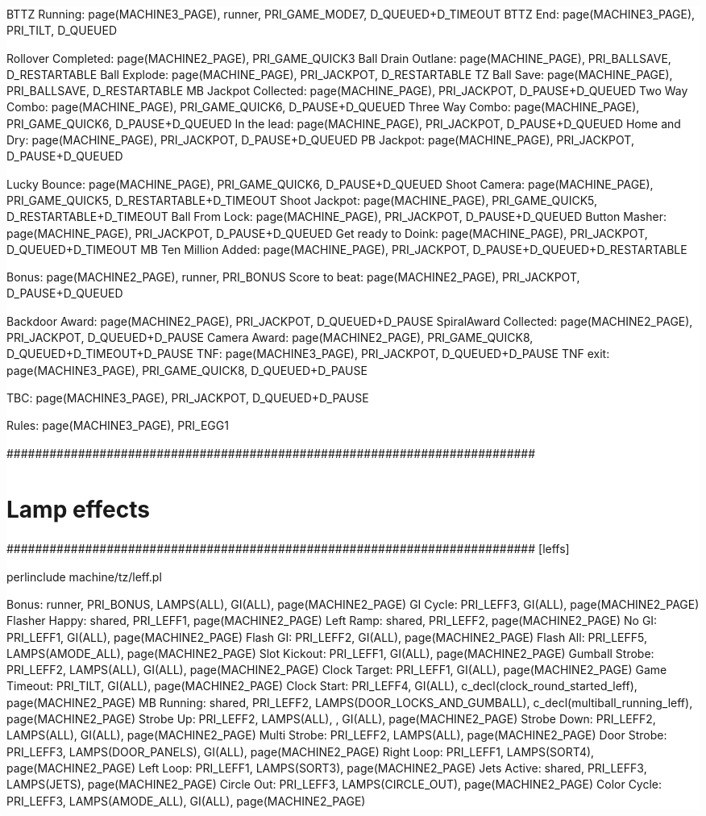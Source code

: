 
BTTZ Running: page(MACHINE3_PAGE), runner, PRI_GAME_MODE7, D_QUEUED+D_TIMEOUT
BTTZ End: page(MACHINE3_PAGE), PRI_TILT, D_QUEUED

Rollover Completed: page(MACHINE2_PAGE), PRI_GAME_QUICK3
Ball Drain Outlane: page(MACHINE_PAGE), PRI_BALLSAVE, D_RESTARTABLE
Ball Explode: page(MACHINE_PAGE), PRI_JACKPOT, D_RESTARTABLE
TZ Ball Save: page(MACHINE_PAGE), PRI_BALLSAVE, D_RESTARTABLE
MB Jackpot Collected: page(MACHINE_PAGE), PRI_JACKPOT, D_PAUSE+D_QUEUED
Two Way Combo: page(MACHINE_PAGE), PRI_GAME_QUICK6, D_PAUSE+D_QUEUED
Three Way Combo: page(MACHINE_PAGE), PRI_GAME_QUICK6, D_PAUSE+D_QUEUED
In the lead: page(MACHINE_PAGE), PRI_JACKPOT, D_PAUSE+D_QUEUED
Home and Dry: page(MACHINE_PAGE), PRI_JACKPOT, D_PAUSE+D_QUEUED
PB Jackpot: page(MACHINE_PAGE), PRI_JACKPOT, D_PAUSE+D_QUEUED

Lucky Bounce: page(MACHINE_PAGE), PRI_GAME_QUICK6, D_PAUSE+D_QUEUED
Shoot Camera: page(MACHINE_PAGE), PRI_GAME_QUICK5, D_RESTARTABLE+D_TIMEOUT
Shoot Jackpot: page(MACHINE_PAGE), PRI_GAME_QUICK5, D_RESTARTABLE+D_TIMEOUT
Ball From Lock: page(MACHINE_PAGE), PRI_JACKPOT, D_PAUSE+D_QUEUED
Button Masher: page(MACHINE_PAGE), PRI_JACKPOT, D_PAUSE+D_QUEUED
Get ready to Doink: page(MACHINE_PAGE), PRI_JACKPOT, D_QUEUED+D_TIMEOUT
MB Ten Million Added: page(MACHINE_PAGE), PRI_JACKPOT, D_PAUSE+D_QUEUED+D_RESTARTABLE

Bonus: page(MACHINE2_PAGE), runner, PRI_BONUS
Score to beat: page(MACHINE2_PAGE), PRI_JACKPOT, D_PAUSE+D_QUEUED

Backdoor Award: page(MACHINE2_PAGE), PRI_JACKPOT, D_QUEUED+D_PAUSE
SpiralAward Collected: page(MACHINE2_PAGE), PRI_JACKPOT, D_QUEUED+D_PAUSE
Camera Award: page(MACHINE2_PAGE), PRI_GAME_QUICK8, D_QUEUED+D_TIMEOUT+D_PAUSE
TNF: page(MACHINE3_PAGE), PRI_JACKPOT, D_QUEUED+D_PAUSE
TNF exit: page(MACHINE3_PAGE), PRI_GAME_QUICK8, D_QUEUED+D_PAUSE

TBC: page(MACHINE3_PAGE), PRI_JACKPOT, D_QUEUED+D_PAUSE

Rules: page(MACHINE3_PAGE), PRI_EGG1

##########################################################################
# Lamp effects
##########################################################################
[leffs]

perlinclude machine/tz/leff.pl

Bonus: runner, PRI_BONUS, LAMPS(ALL), GI(ALL), page(MACHINE2_PAGE)
GI Cycle: PRI_LEFF3, GI(ALL), page(MACHINE2_PAGE)
Flasher Happy: shared, PRI_LEFF1, page(MACHINE2_PAGE)
Left Ramp: shared, PRI_LEFF2, page(MACHINE2_PAGE)
No GI: PRI_LEFF1, GI(ALL), page(MACHINE2_PAGE)
Flash GI: PRI_LEFF2, GI(ALL), page(MACHINE2_PAGE)
Flash All: PRI_LEFF5, LAMPS(AMODE_ALL), page(MACHINE2_PAGE)
Slot Kickout: PRI_LEFF1, GI(ALL), page(MACHINE2_PAGE)
Gumball Strobe: PRI_LEFF2, LAMPS(ALL), GI(ALL), page(MACHINE2_PAGE)
Clock Target: PRI_LEFF1, GI(ALL), page(MACHINE2_PAGE)
Game Timeout: PRI_TILT, GI(ALL), page(MACHINE2_PAGE)
Clock Start: PRI_LEFF4, GI(ALL), c_decl(clock_round_started_leff), page(MACHINE2_PAGE)
MB Running: shared, PRI_LEFF2, LAMPS(DOOR_LOCKS_AND_GUMBALL), c_decl(multiball_running_leff), page(MACHINE2_PAGE)
Strobe Up: PRI_LEFF2, LAMPS(ALL), , GI(ALL), page(MACHINE2_PAGE)
Strobe Down: PRI_LEFF2, LAMPS(ALL), GI(ALL), page(MACHINE2_PAGE)
Multi Strobe: PRI_LEFF2, LAMPS(ALL), page(MACHINE2_PAGE)
Door Strobe: PRI_LEFF3, LAMPS(DOOR_PANELS), GI(ALL), page(MACHINE2_PAGE)
Right Loop: PRI_LEFF1, LAMPS(SORT4), page(MACHINE2_PAGE)
Left Loop: PRI_LEFF1, LAMPS(SORT3), page(MACHINE2_PAGE)
Jets Active: shared, PRI_LEFF3, LAMPS(JETS), page(MACHINE2_PAGE)
Circle Out: PRI_LEFF3, LAMPS(CIRCLE_OUT), page(MACHINE2_PAGE)
Color Cycle: PRI_LEFF3, LAMPS(AMODE_ALL), GI(ALL), page(MACHINE2_PAGE)